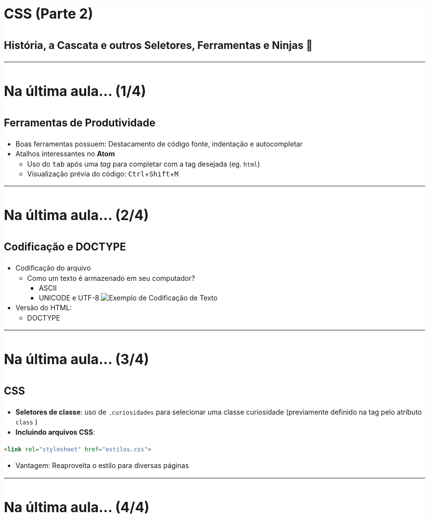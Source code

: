 
# CSS (Parte 2)
## História, a Cascata e outros Seletores, Ferramentas e Ninjas :dash:

---
# Na última aula... (1/4)
## Ferramentas de Produtividade

- Boas ferramentas possuem: Destacamento de código fonte,
  indentação e autocompletar
- Atalhos interessantes no **Atom**
  - Uso do <kbd>tab</kbd> após uma _tag_ para completar com a tag
    desejada (eg. `html`)
  - Visualização prévia do código: <kbd>Ctrl</kbd>+<kbd>Shift</kbd>+<kbd>M</kbd>

---
# Na última aula... (2/4)
## Codificação e DOCTYPE

- Codificação do arquivo
  - Como um texto é armazenado em seu computador?
    - ASCII
    - UNICODE e UTF-8
    ![Exemplo de Codificação de Texto](../../images/codificacao.png)<!-- {.push-right style="height: 300px"} -->
- Versão do HTML:
  - DOCTYPE

---
# Na última aula... (3/4)
## CSS

- **Seletores de classe**: uso de `.curiosidades` para selecionar
uma classe curiosidade (previamente definido na tag pelo atributo `class` )
- **Incluindo arquivos CSS**:
```html
<link rel="stylesheet" href="estilos.css">
```
  - Vantagem: Reaproveita o estilo para diversas páginas


---
# Na última aula... (4/4)
